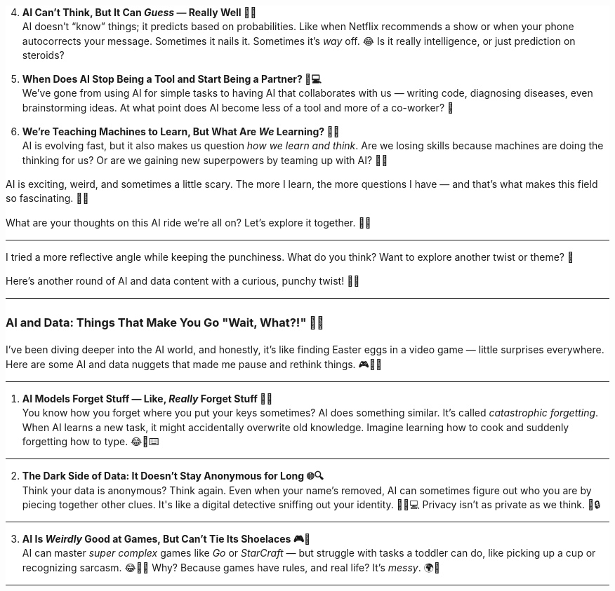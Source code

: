 4. **AI Can’t Think, But It Can *Guess* — Really Well 🎯🤖**  
   AI doesn’t “know” things; it predicts based on probabilities. Like when Netflix recommends a show or when your phone autocorrects your message. Sometimes it nails it. Sometimes it’s *way* off. 😂 Is it really intelligence, or just prediction on steroids?

5. **When Does AI Stop Being a Tool and Start Being a Partner? 🤝💻**  
   We’ve gone from using AI for simple tasks to having AI that collaborates with us — writing code, diagnosing diseases, even brainstorming ideas. At what point does AI become less of a tool and more of a co-worker? 👀

6. **We’re Teaching Machines to Learn, But What Are *We* Learning? 🧠💡**  
   AI is evolving fast, but it also makes us question *how we learn and think*. Are we losing skills because machines are doing the thinking for us? Or are we gaining new superpowers by teaming up with AI? 🤖💪

AI is exciting, weird, and sometimes a little scary. The more I learn, the more questions I have — and that’s what makes this field so fascinating. 🌌🧠

What are your thoughts on this AI ride we’re all on? Let’s explore it together. 🚀🤝

---

I tried a more reflective angle while keeping the punchiness. What do you think? Want to explore another twist or theme? 🤔

Here’s another round of AI and data content with a curious, punchy twist! 🚀🧠

---

### **AI and Data: Things That Make You Go "Wait, What?!" 🤔💥**

I’ve been diving deeper into the AI world, and honestly, it’s like finding Easter eggs in a video game — little surprises everywhere. Here are some AI and data nuggets that made me pause and rethink things. 🎮🕵️‍♂️

---

1. **AI Models Forget Stuff — Like, *Really* Forget Stuff 🧠❌**  
   You know how you forget where you put your keys sometimes? AI does something similar. It’s called *catastrophic forgetting*. When AI learns a new task, it might accidentally overwrite old knowledge. Imagine learning how to cook and suddenly forgetting how to type. 😂🍳⌨️

---

2. **The Dark Side of Data: It Doesn’t Stay Anonymous for Long 🌐🔍**  
   Think your data is anonymous? Think again. Even when your name’s removed, AI can sometimes figure out who you are by piecing together other clues. It's like a digital detective sniffing out your identity. 🕵️‍♀️💻 Privacy isn’t as private as we think. 😬🔒

---

3. **AI Is *Weirdly* Good at Games, But Can’t Tie Its Shoelaces 🎮👟**  
   AI can master *super complex* games like *Go* or *StarCraft* — but struggle with tasks a toddler can do, like picking up a cup or recognizing sarcasm. 😂🤷‍♂️ Why? Because games have rules, and real life? It’s *messy*. 🌍🧩

---